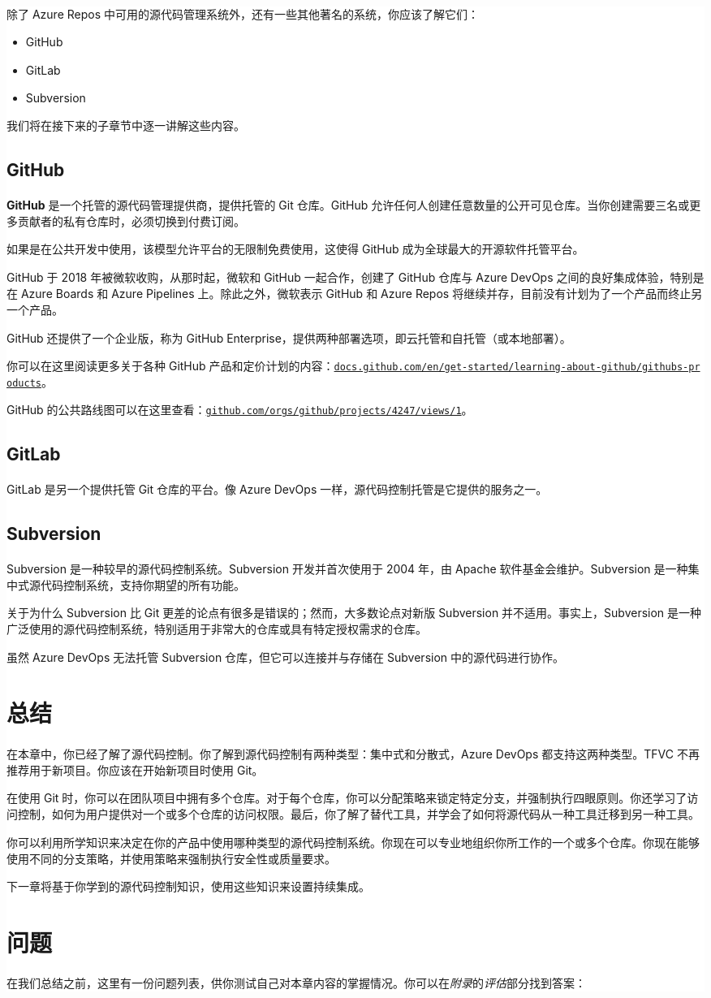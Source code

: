 除了 Azure Repos 中可用的源代码管理系统外，还有一些其他著名的系统，你应该了解它们：

+   GitHub

+   GitLab

+   Subversion

我们将在接下来的子章节中逐一讲解这些内容。

## GitHub

**GitHub** 是一个托管的源代码管理提供商，提供托管的 Git 仓库。GitHub 允许任何人创建任意数量的公开可见仓库。当你创建需要三名或更多贡献者的私有仓库时，必须切换到付费订阅。

如果是在公共开发中使用，该模型允许平台的无限制免费使用，这使得 GitHub 成为全球最大的开源软件托管平台。

GitHub 于 2018 年被微软收购，从那时起，微软和 GitHub 一起合作，创建了 GitHub 仓库与 Azure DevOps 之间的良好集成体验，特别是在 Azure Boards 和 Azure Pipelines 上。除此之外，微软表示 GitHub 和 Azure Repos 将继续并存，目前没有计划为了一个产品而终止另一个产品。

GitHub 还提供了一个企业版，称为 GitHub Enterprise，提供两种部署选项，即云托管和自托管（或本地部署）。

你可以在这里阅读更多关于各种 GitHub 产品和定价计划的内容：[`docs.github.com/en/get-started/learning-about-github/githubs-products`](https://docs.github.com/en/get-started/learning-about-github/githubs-products)。

GitHub 的公共路线图可以在这里查看：[`github.com/orgs/github/projects/4247/views/1`](https://github.com/orgs/github/projects/4247/views/1)。

## GitLab

GitLab 是另一个提供托管 Git 仓库的平台。像 Azure DevOps 一样，源代码控制托管是它提供的服务之一。

## Subversion

Subversion 是一种较早的源代码控制系统。Subversion 开发并首次使用于 2004 年，由 Apache 软件基金会维护。Subversion 是一种集中式源代码控制系统，支持你期望的所有功能。

关于为什么 Subversion 比 Git 更差的论点有很多是错误的；然而，大多数论点对新版 Subversion 并不适用。事实上，Subversion 是一种广泛使用的源代码控制系统，特别适用于非常大的仓库或具有特定授权需求的仓库。

虽然 Azure DevOps 无法托管 Subversion 仓库，但它可以连接并与存储在 Subversion 中的源代码进行协作。

# 总结

在本章中，你已经了解了源代码控制。你了解到源代码控制有两种类型：集中式和分散式，Azure DevOps 都支持这两种类型。TFVC 不再推荐用于新项目。你应该在开始新项目时使用 Git。

在使用 Git 时，你可以在团队项目中拥有多个仓库。对于每个仓库，你可以分配策略来锁定特定分支，并强制执行四眼原则。你还学习了访问控制，如何为用户提供对一个或多个仓库的访问权限。最后，你了解了替代工具，并学会了如何将源代码从一种工具迁移到另一种工具。

你可以利用所学知识来决定在你的产品中使用哪种类型的源代码控制系统。你现在可以专业地组织你所工作的一个或多个仓库。你现在能够使用不同的分支策略，并使用策略来强制执行安全性或质量要求。

下一章将基于你学到的源代码控制知识，使用这些知识来设置持续集成。

# 问题

在我们总结之前，这里有一份问题列表，供你测试自己对本章内容的掌握情况。你可以在*附录*的*评估*部分找到答案：
